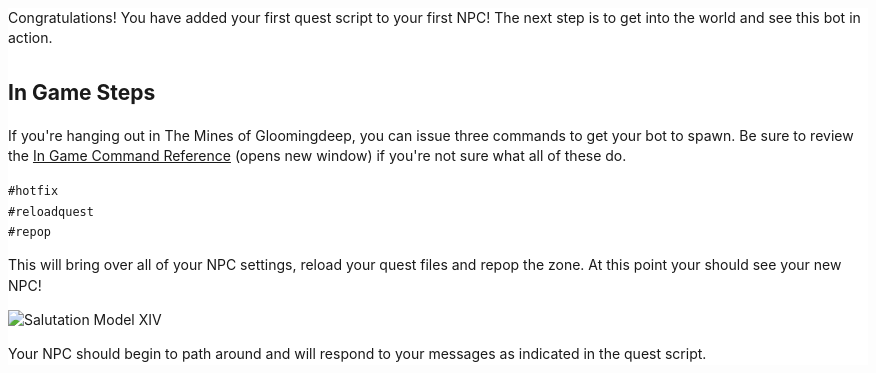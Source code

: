 Congratulations!  You have added your first quest script to your first NPC!  The next step is to get into the world and see this bot in action.

## In Game Steps

If you're hanging out in The Mines of Gloomingdeep, you can issue three commands to get your bot to spawn.  Be sure to review the [In Game Command Reference](../../../../server/reference-lists/in-game-command-reference) (opens new window) if you're not sure what all of these do.

```
#hotfix
#reloadquest
#repop
```

This will bring over all of your NPC settings, reload your quest files and repop the zone.  At this point your should see your new NPC!

![Salutation Model XIV](../../../gitbook/assets/salutation_model_xiv.jpg)

Your NPC should begin to path around and will respond to your messages as indicated in the quest script.  
